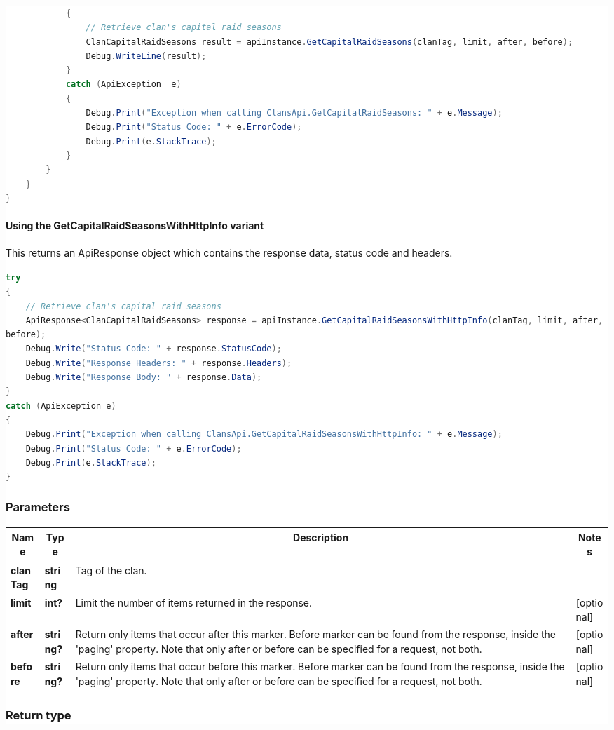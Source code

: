 ```csharp
            {
                // Retrieve clan's capital raid seasons
                ClanCapitalRaidSeasons result = apiInstance.GetCapitalRaidSeasons(clanTag, limit, after, before);
                Debug.WriteLine(result);
            }
            catch (ApiException  e)
            {
                Debug.Print("Exception when calling ClansApi.GetCapitalRaidSeasons: " + e.Message);
                Debug.Print("Status Code: " + e.ErrorCode);
                Debug.Print(e.StackTrace);
            }
        }
    }
}
```

#### Using the GetCapitalRaidSeasonsWithHttpInfo variant
This returns an ApiResponse object which contains the response data, status code and headers.

```csharp
try
{
    // Retrieve clan's capital raid seasons
    ApiResponse<ClanCapitalRaidSeasons> response = apiInstance.GetCapitalRaidSeasonsWithHttpInfo(clanTag, limit, after, before);
    Debug.Write("Status Code: " + response.StatusCode);
    Debug.Write("Response Headers: " + response.Headers);
    Debug.Write("Response Body: " + response.Data);
}
catch (ApiException e)
{
    Debug.Print("Exception when calling ClansApi.GetCapitalRaidSeasonsWithHttpInfo: " + e.Message);
    Debug.Print("Status Code: " + e.ErrorCode);
    Debug.Print(e.StackTrace);
}
```

### Parameters

| Name | Type | Description | Notes |
|------|------|-------------|-------|
| **clanTag** | **string** | Tag of the clan. |  |
| **limit** | **int?** | Limit the number of items returned in the response. | [optional]  |
| **after** | **string?** | Return only items that occur after this marker. Before marker can be found from the response, inside the &#39;paging&#39; property. Note that only after or before can be specified for a request, not both.  | [optional]  |
| **before** | **string?** | Return only items that occur before this marker. Before marker can be found from the response, inside the &#39;paging&#39; property. Note that only after or before can be specified for a request, not both.  | [optional]  |

### Return type
